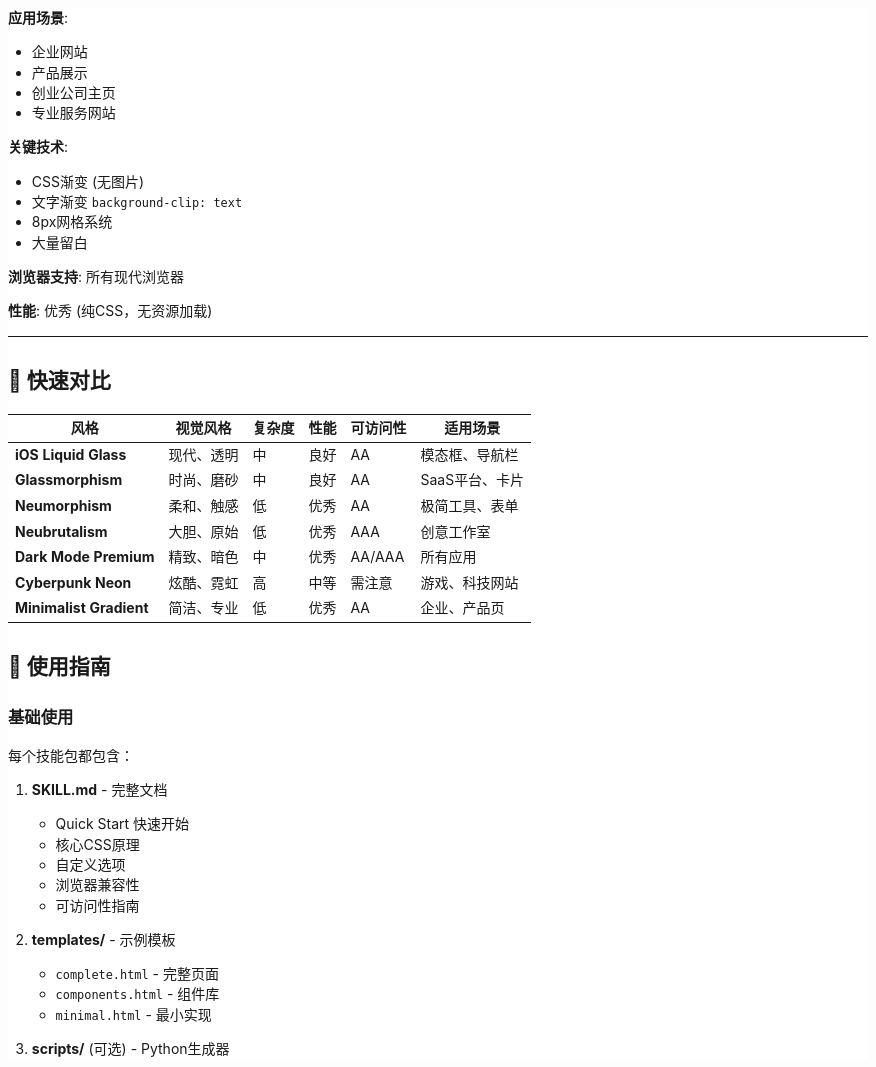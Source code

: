 **应用场景**:
- 企业网站
- 产品展示
- 创业公司主页
- 专业服务网站

**关键技术**:
- CSS渐变 (无图片)
- 文字渐变 `background-clip: text`
- 8px网格系统
- 大量留白

**浏览器支持**: 所有现代浏览器

**性能**: 优秀 (纯CSS，无资源加载)

---

## 🎨 快速对比

| 风格 | 视觉风格 | 复杂度 | 性能 | 可访问性 | 适用场景 |
|-----|---------|-------|------|---------|---------|
| **iOS Liquid Glass** | 现代、透明 | 中 | 良好 | AA | 模态框、导航栏 |
| **Glassmorphism** | 时尚、磨砂 | 中 | 良好 | AA | SaaS平台、卡片 |
| **Neumorphism** | 柔和、触感 | 低 | 优秀 | AA | 极简工具、表单 |
| **Neubrutalism** | 大胆、原始 | 低 | 优秀 | AAA | 创意工作室 |
| **Dark Mode Premium** | 精致、暗色 | 中 | 优秀 | AA/AAA | 所有应用 |
| **Cyberpunk Neon** | 炫酷、霓虹 | 高 | 中等 | 需注意 | 游戏、科技网站 |
| **Minimalist Gradient** | 简洁、专业 | 低 | 优秀 | AA | 企业、产品页 |

## 🚀 使用指南

### 基础使用

每个技能包都包含：

1. **SKILL.md** - 完整文档
   - Quick Start 快速开始
   - 核心CSS原理
   - 自定义选项
   - 浏览器兼容性
   - 可访问性指南

2. **templates/** - 示例模板
   - `complete.html` - 完整页面
   - `components.html` - 组件库
   - `minimal.html` - 最小实现

3. **scripts/** (可选) - Python生成器
